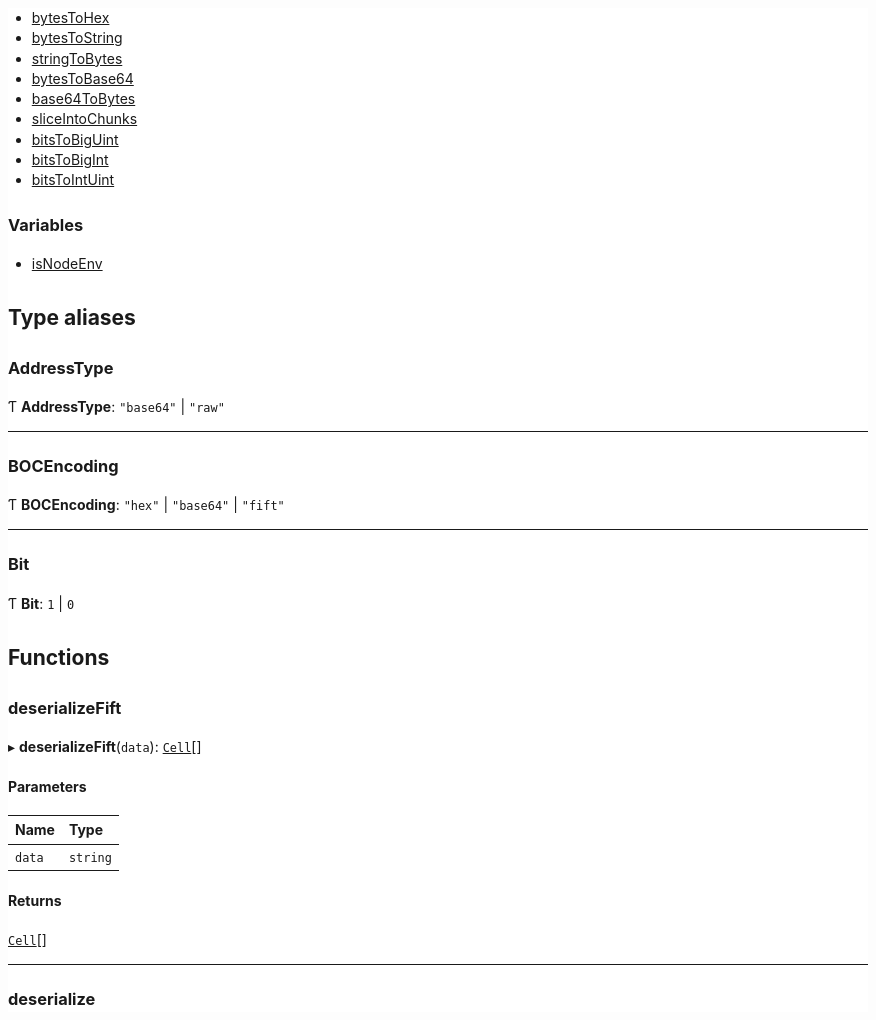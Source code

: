 - [bytesToHex](README.md#bytestohex)
- [bytesToString](README.md#bytestostring)
- [stringToBytes](README.md#stringtobytes)
- [bytesToBase64](README.md#bytestobase64)
- [base64ToBytes](README.md#base64tobytes)
- [sliceIntoChunks](README.md#sliceintochunks)
- [bitsToBigUint](README.md#bitstobiguint)
- [bitsToBigInt](README.md#bitstobigint)
- [bitsToIntUint](README.md#bitstointuint)

### Variables

- [isNodeEnv](README.md#isnodeenv)

## Type aliases

### AddressType

Ƭ **AddressType**: ``"base64"`` \| ``"raw"``

___

### BOCEncoding

Ƭ **BOCEncoding**: ``"hex"`` \| ``"base64"`` \| ``"fift"``

___

### Bit

Ƭ **Bit**: ``1`` \| ``0``

## Functions

### deserializeFift

▸ **deserializeFift**(`data`): [`Cell`](classes/Cell.md)[]

#### Parameters

| Name | Type |
| :------ | :------ |
| `data` | `string` |

#### Returns

[`Cell`](classes/Cell.md)[]

___

### deserialize
